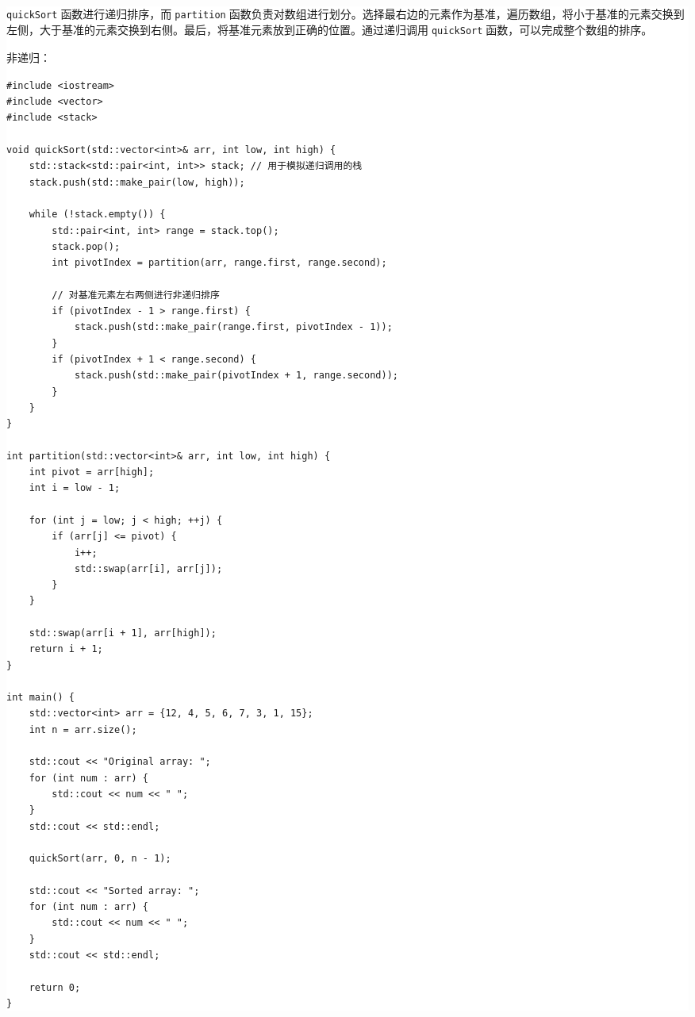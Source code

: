 `quickSort` 函数进行递归排序，而 `partition` 函数负责对数组进行划分。选择最右边的元素作为基准，遍历数组，将小于基准的元素交换到左侧，大于基准的元素交换到右侧。最后，将基准元素放到正确的位置。通过递归调用 `quickSort` 函数，可以完成整个数组的排序。

非递归：

```
#include <iostream>
#include <vector>
#include <stack>

void quickSort(std::vector<int>& arr, int low, int high) {
    std::stack<std::pair<int, int>> stack; // 用于模拟递归调用的栈
    stack.push(std::make_pair(low, high));

    while (!stack.empty()) {
        std::pair<int, int> range = stack.top();
        stack.pop();
        int pivotIndex = partition(arr, range.first, range.second);

        // 对基准元素左右两侧进行非递归排序
        if (pivotIndex - 1 > range.first) {
            stack.push(std::make_pair(range.first, pivotIndex - 1));
        }
        if (pivotIndex + 1 < range.second) {
            stack.push(std::make_pair(pivotIndex + 1, range.second));
        }
    }
}

int partition(std::vector<int>& arr, int low, int high) {
    int pivot = arr[high];
    int i = low - 1;

    for (int j = low; j < high; ++j) {
        if (arr[j] <= pivot) {
            i++;
            std::swap(arr[i], arr[j]);
        }
    }

    std::swap(arr[i + 1], arr[high]);
    return i + 1;
}

int main() {
    std::vector<int> arr = {12, 4, 5, 6, 7, 3, 1, 15};
    int n = arr.size();

    std::cout << "Original array: ";
    for (int num : arr) {
        std::cout << num << " ";
    }
    std::cout << std::endl;

    quickSort(arr, 0, n - 1);

    std::cout << "Sorted array: ";
    for (int num : arr) {
        std::cout << num << " ";
    }
    std::cout << std::endl;

    return 0;
}
```